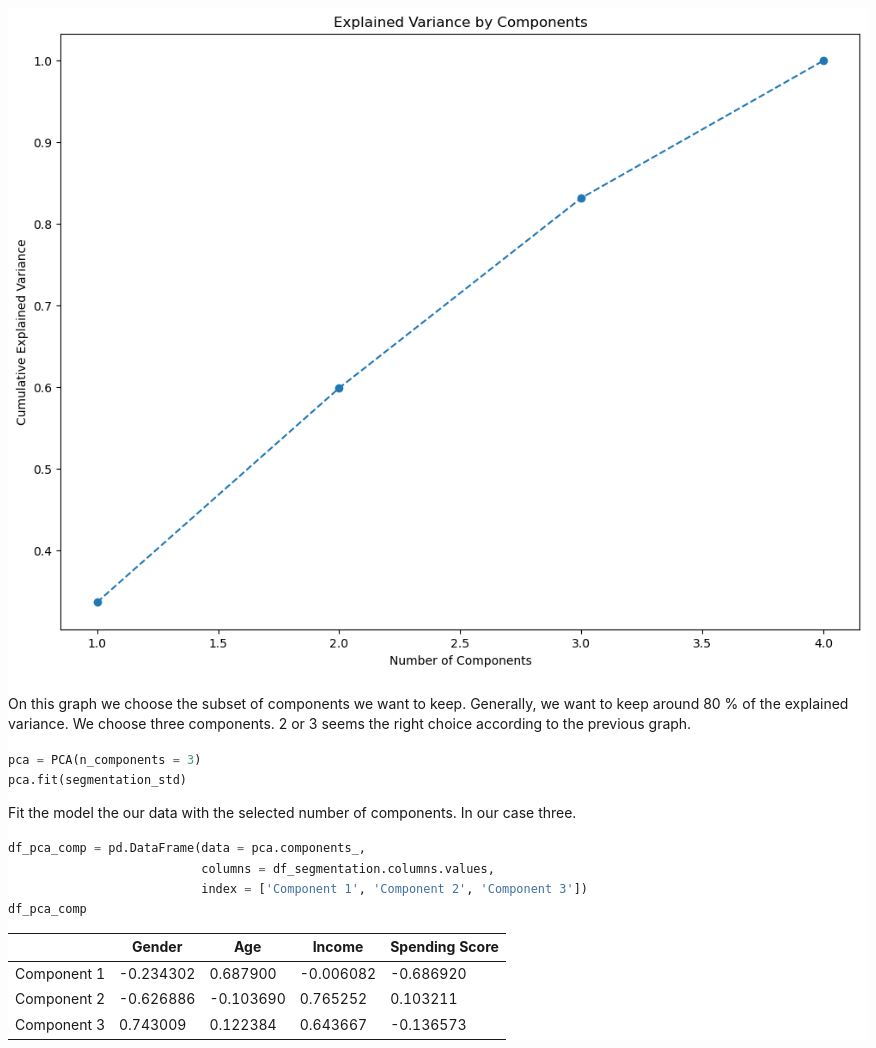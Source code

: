 ![png](/assets/images/tsdn2022_files/output_40_1.png)

On this graph we choose the subset of components we want to keep. Generally, we want to keep around 80 % of the explained variance.  We choose three components. 2 or 3 seems the right choice according to the previous graph.

```python
pca = PCA(n_components = 3)
pca.fit(segmentation_std)
```
Fit the model the our data with the selected number of components. In our case three.

```python
df_pca_comp = pd.DataFrame(data = pca.components_,
                           columns = df_segmentation.columns.values,
                           index = ['Component 1', 'Component 2', 'Component 3'])
df_pca_comp
```

|                | Gender   | Age      | Income     | Spending Score |
|----------------|----------|----------|------------|----------------|
| Component 1    | -0.234302| 0.687900 | -0.006082  | -0.686920      |
| Component 2    | -0.626886| -0.103690| 0.765252   | 0.103211       |
| Component 3    | 0.743009 | 0.122384 | 0.643667   | -0.136573      |
